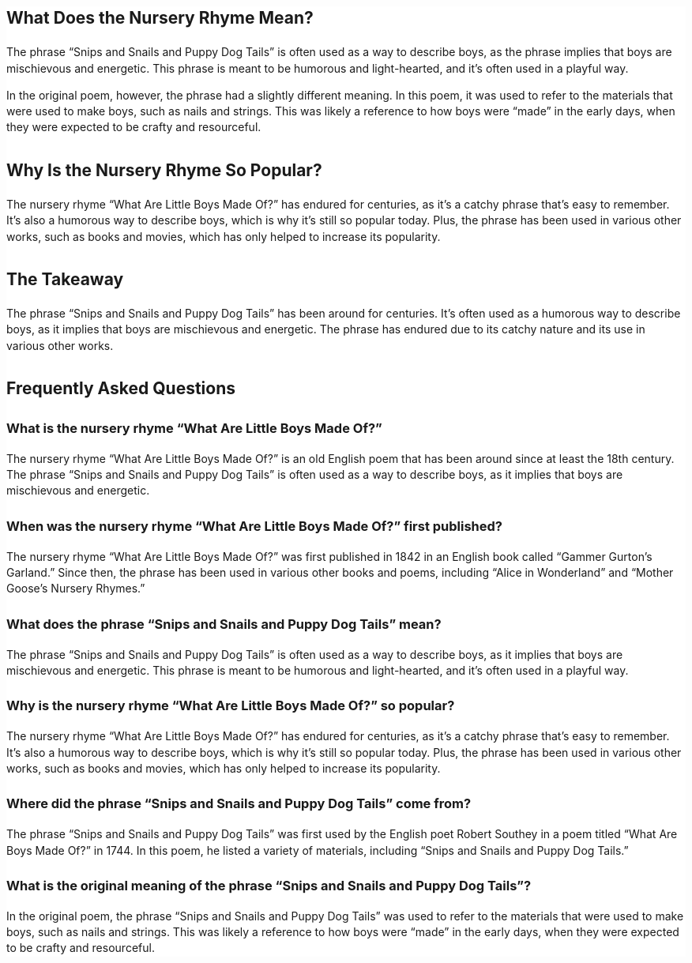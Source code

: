 <h2>What Does the Nursery Rhyme Mean?</h2>

<p>The phrase “Snips and Snails and Puppy Dog Tails” is often used as a way to describe boys, as the phrase implies that boys are mischievous and energetic. This phrase is meant to be humorous and light-hearted, and it’s often used in a playful way.</p>

<p>In the original poem, however, the phrase had a slightly different meaning. In this poem, it was used to refer to the materials that were used to make boys, such as nails and strings. This was likely a reference to how boys were “made” in the early days, when they were expected to be crafty and resourceful.</p>

<h2>Why Is the Nursery Rhyme So Popular?</h2>

<p>The nursery rhyme “What Are Little Boys Made Of?” has endured for centuries, as it’s a catchy phrase that’s easy to remember. It’s also a humorous way to describe boys, which is why it’s still so popular today. Plus, the phrase has been used in various other works, such as books and movies, which has only helped to increase its popularity.</p>

<h2>The Takeaway</h2>

<p>The phrase “Snips and Snails and Puppy Dog Tails” has been around for centuries. It’s often used as a humorous way to describe boys, as it implies that boys are mischievous and energetic. The phrase has endured due to its catchy nature and its use in various other works. </p>

<h2>Frequently Asked Questions</h2>

<h3>What is the nursery rhyme “What Are Little Boys Made Of?”</h3>

<p>The nursery rhyme “What Are Little Boys Made Of?” is an old English poem that has been around since at least the 18th century. The phrase “Snips and Snails and Puppy Dog Tails” is often used as a way to describe boys, as it implies that boys are mischievous and energetic.</p>

<h3>When was the nursery rhyme “What Are Little Boys Made Of?” first published?</h3>

<p>The nursery rhyme “What Are Little Boys Made Of?” was first published in 1842 in an English book called “Gammer Gurton’s Garland.” Since then, the phrase has been used in various other books and poems, including “Alice in Wonderland” and “Mother Goose’s Nursery Rhymes.”</p>

<h3>What does the phrase “Snips and Snails and Puppy Dog Tails” mean?</h3>

<p>The phrase “Snips and Snails and Puppy Dog Tails” is often used as a way to describe boys, as it implies that boys are mischievous and energetic. This phrase is meant to be humorous and light-hearted, and it’s often used in a playful way.</p>

<h3>Why is the nursery rhyme “What Are Little Boys Made Of?” so popular?</h3>

<p>The nursery rhyme “What Are Little Boys Made Of?” has endured for centuries, as it’s a catchy phrase that’s easy to remember. It’s also a humorous way to describe boys, which is why it’s still so popular today. Plus, the phrase has been used in various other works, such as books and movies, which has only helped to increase its popularity.</p>

<h3>Where did the phrase “Snips and Snails and Puppy Dog Tails” come from?</h3>

<p>The phrase “Snips and Snails and Puppy Dog Tails” was first used by the English poet Robert Southey in a poem titled “What Are Boys Made Of?” in 1744. In this poem, he listed a variety of materials, including “Snips and Snails and Puppy Dog Tails.”</p>

<h3>What is the original meaning of the phrase “Snips and Snails and Puppy Dog Tails”?</h3>

<p>In the original poem, the phrase “Snips and Snails and Puppy Dog Tails” was used to refer to the materials that were used to make boys, such as nails and strings. This was likely a reference to how boys were “made” in the early days, when they were expected to be crafty and resourceful.</p>
